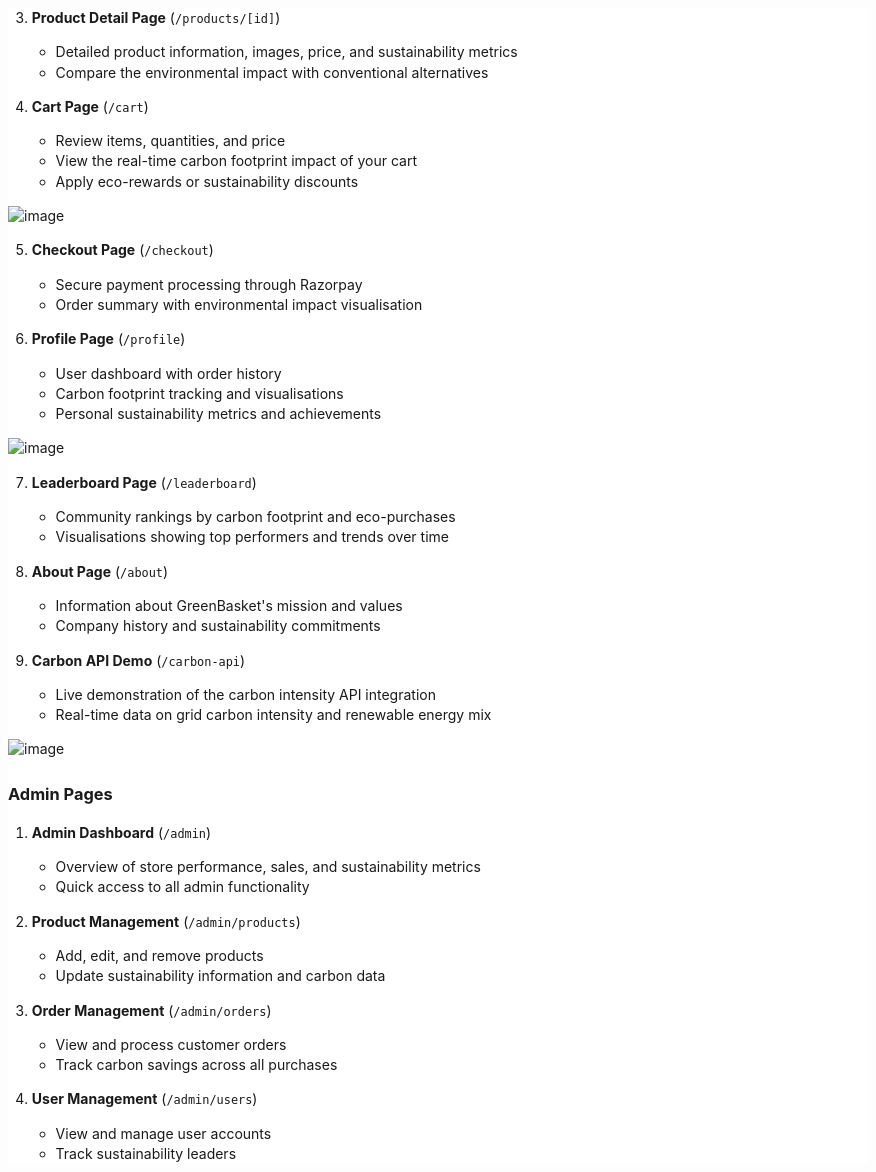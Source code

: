 3. **Product Detail Page** (`/products/[id]`)
   - Detailed product information, images, price, and sustainability metrics
   - Compare the environmental impact with conventional alternatives

4. **Cart Page** (`/cart`)
   - Review items, quantities, and price
   - View the real-time carbon footprint impact of your cart
   - Apply eco-rewards or sustainability discounts
     
![image](https://github.com/user-attachments/assets/8e065d8a-1310-483c-acd4-7ab9dd61486a)

5. **Checkout Page** (`/checkout`)
   - Secure payment processing through Razorpay
   - Order summary with environmental impact visualisation

6. **Profile Page** (`/profile`)
   - User dashboard with order history
   - Carbon footprint tracking and visualisations
   - Personal sustainability metrics and achievements

![image](https://github.com/user-attachments/assets/16f39f34-7315-4acc-a318-e9232609e16a)


7. **Leaderboard Page** (`/leaderboard`)
   - Community rankings by carbon footprint and eco-purchases
   - Visualisations showing top performers and trends over time

8. **About Page** (`/about`)
   - Information about GreenBasket's mission and values
   - Company history and sustainability commitments

9. **Carbon API Demo** (`/carbon-api`)
   - Live demonstration of the carbon intensity API integration
   - Real-time data on grid carbon intensity and renewable energy mix

![image](https://github.com/user-attachments/assets/58d96d6e-49b8-48af-8b5d-42371b879d9e)

### Admin Pages

1. **Admin Dashboard** (`/admin`)
   - Overview of store performance, sales, and sustainability metrics
   - Quick access to all admin functionality

2. **Product Management** (`/admin/products`)
   - Add, edit, and remove products
   - Update sustainability information and carbon data

3. **Order Management** (`/admin/orders`)
   - View and process customer orders
   - Track carbon savings across all purchases



4. **User Management** (`/admin/users`)
   - View and manage user accounts
   - Track sustainability leaders
